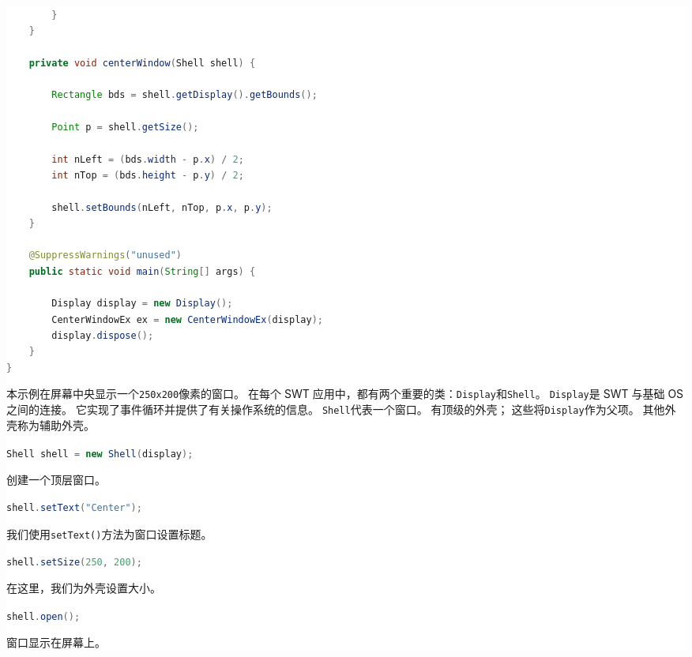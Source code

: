 ```java
        }
    }

    private void centerWindow(Shell shell) {

        Rectangle bds = shell.getDisplay().getBounds();

        Point p = shell.getSize();

        int nLeft = (bds.width - p.x) / 2;
        int nTop = (bds.height - p.y) / 2;

        shell.setBounds(nLeft, nTop, p.x, p.y);
    }

    @SuppressWarnings("unused")
    public static void main(String[] args) {

        Display display = new Display();
        CenterWindowEx ex = new CenterWindowEx(display);
        display.dispose();
    }
}

```

本示例在屏幕中央显示一个`250x200`像素的窗口。 在每个 SWT 应用中，都有两个重要的类：`Display`和`Shell`。 `Display`是 SWT 与基础 OS 之间的连接。 它实现了事件循环并提供了有关操作系统的信息。 `Shell`代表一个窗口。 有顶级的外壳； 这些将`Display`作为父项。 其他外壳称为辅助外壳。

```java
Shell shell = new Shell(display);

```

创建一个顶层窗口。

```java
shell.setText("Center");

```

我们使用`setText()`方法为窗口设置标题。

```java
shell.setSize(250, 200);

```

在这里，我们为外壳设置大小。

```java
shell.open();

```

窗口显示在屏幕上。
